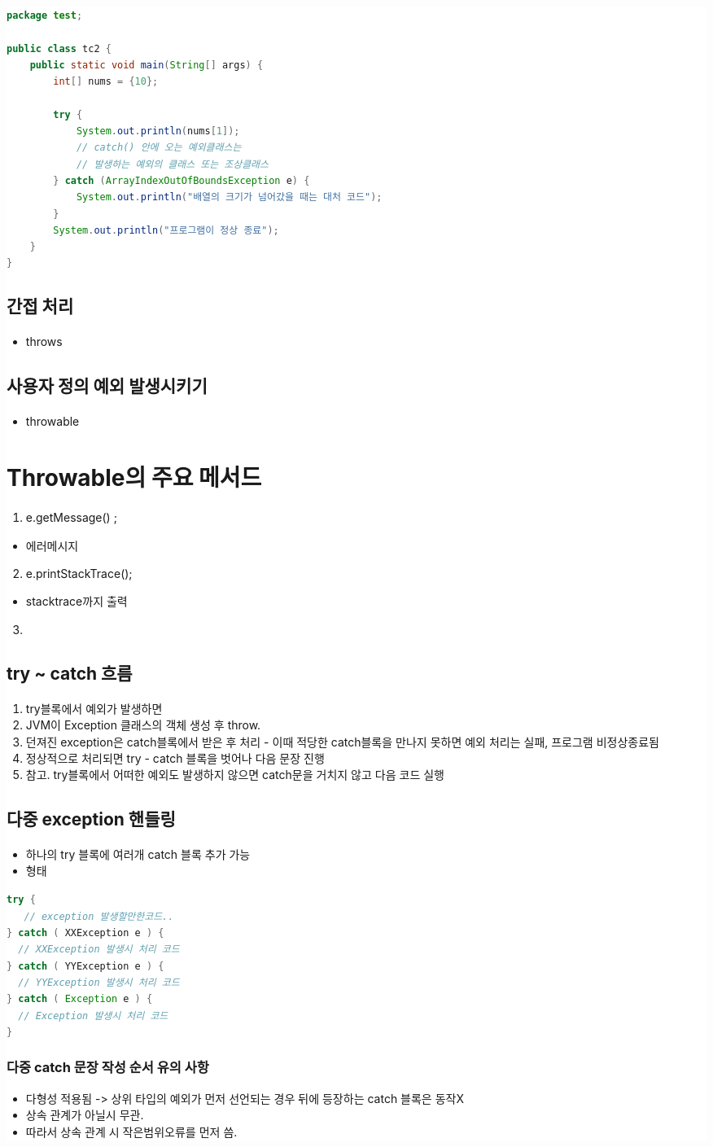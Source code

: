 ```java
package test;

public class tc2 {
	public static void main(String[] args) {
		int[] nums = {10};
		
		try { 
			System.out.println(nums[1]);
			// catch() 안에 오는 예외클래스는
			// 발생하는 예외의 클래스 또는 조상클래스
		} catch (ArrayIndexOutOfBoundsException e) {
			System.out.println("배열의 크기가 넘어갔을 때는 대처 코드");
		}
		System.out.println("프로그램이 정상 종료");
	}
}

```

## 간접 처리 
- throws



## 사용자 정의 예외 발생시키기
- throwable 


# Throwable의 주요 메서드

1. e.getMessage() ;
 - 에러메시지
2. e.printStackTrace(); 
 - stacktrace까지 출력
3. 

## try ~ catch 흐름
1. try블록에서 예외가 발생하면
2. JVM이 Exception 클래스의 객체 생성 후 throw.
3. 던져진 exception은 catch블록에서 받은 후 처리 - 이때 적당한 catch블록을 만나지 못하면 예외 처리는 실패, 프로그램 비정상종료됨
4. 정상적으로 처리되면 try - catch 블록을 벗어나 다음 문장 진행
5. 참고. try블록에서 어떠한 예외도 발생하지 않으면 catch문을 거치지 않고 다음 코드 실행 

## 다중 exception 핸들링 
- 하나의 try 블록에 여러개 catch 블록 추가 가능
- 형태
```java
try {
   // exception 발생할만한코드..
} catch ( XXException e ) { 
  // XXException 발생시 처리 코드
} catch ( YYException e ) {
  // YYException 발생시 처리 코드
} catch ( Exception e ) {
  // Exception 발생시 처리 코드
}
```
### 다중 catch 문장 작성 순서 유의 사항
- 다형성 적용됨 -> 상위 타입의 예외가 먼저 선언되는 경우 뒤에 등장하는 catch 블록은 동작X
- 상속 관계가 아닐시 무관.
- 따라서 상속 관계 시 작은범위오류를 먼저 씀.